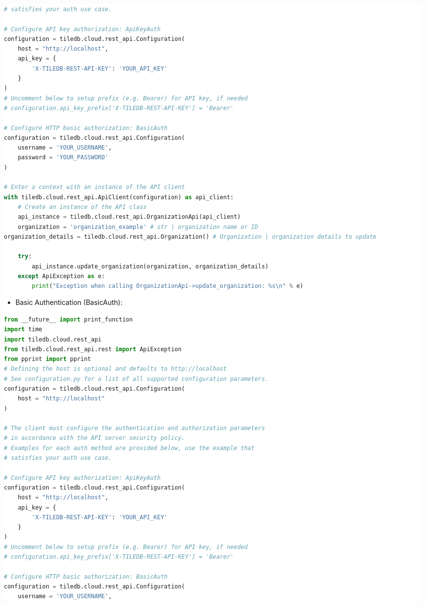 ```python
# satisfies your auth use case.

# Configure API key authorization: ApiKeyAuth
configuration = tiledb.cloud.rest_api.Configuration(
    host = "http://localhost",
    api_key = {
        'X-TILEDB-REST-API-KEY': 'YOUR_API_KEY'
    }
)
# Uncomment below to setup prefix (e.g. Bearer) for API key, if needed
# configuration.api_key_prefix['X-TILEDB-REST-API-KEY'] = 'Bearer'

# Configure HTTP basic authorization: BasicAuth
configuration = tiledb.cloud.rest_api.Configuration(
    username = 'YOUR_USERNAME',
    password = 'YOUR_PASSWORD'
)

# Enter a context with an instance of the API client
with tiledb.cloud.rest_api.ApiClient(configuration) as api_client:
    # Create an instance of the API class
    api_instance = tiledb.cloud.rest_api.OrganizationApi(api_client)
    organization = 'organization_example' # str | organization name or ID
organization_details = tiledb.cloud.rest_api.Organization() # Organization | organization details to update

    try:
        api_instance.update_organization(organization, organization_details)
    except ApiException as e:
        print("Exception when calling OrganizationApi->update_organization: %s\n" % e)
```

- Basic Authentication (BasicAuth):

```python
from __future__ import print_function
import time
import tiledb.cloud.rest_api
from tiledb.cloud.rest_api.rest import ApiException
from pprint import pprint
# Defining the host is optional and defaults to http://localhost
# See configuration.py for a list of all supported configuration parameters.
configuration = tiledb.cloud.rest_api.Configuration(
    host = "http://localhost"
)

# The client must configure the authentication and authorization parameters
# in accordance with the API server security policy.
# Examples for each auth method are provided below, use the example that
# satisfies your auth use case.

# Configure API key authorization: ApiKeyAuth
configuration = tiledb.cloud.rest_api.Configuration(
    host = "http://localhost",
    api_key = {
        'X-TILEDB-REST-API-KEY': 'YOUR_API_KEY'
    }
)
# Uncomment below to setup prefix (e.g. Bearer) for API key, if needed
# configuration.api_key_prefix['X-TILEDB-REST-API-KEY'] = 'Bearer'

# Configure HTTP basic authorization: BasicAuth
configuration = tiledb.cloud.rest_api.Configuration(
    username = 'YOUR_USERNAME',
```